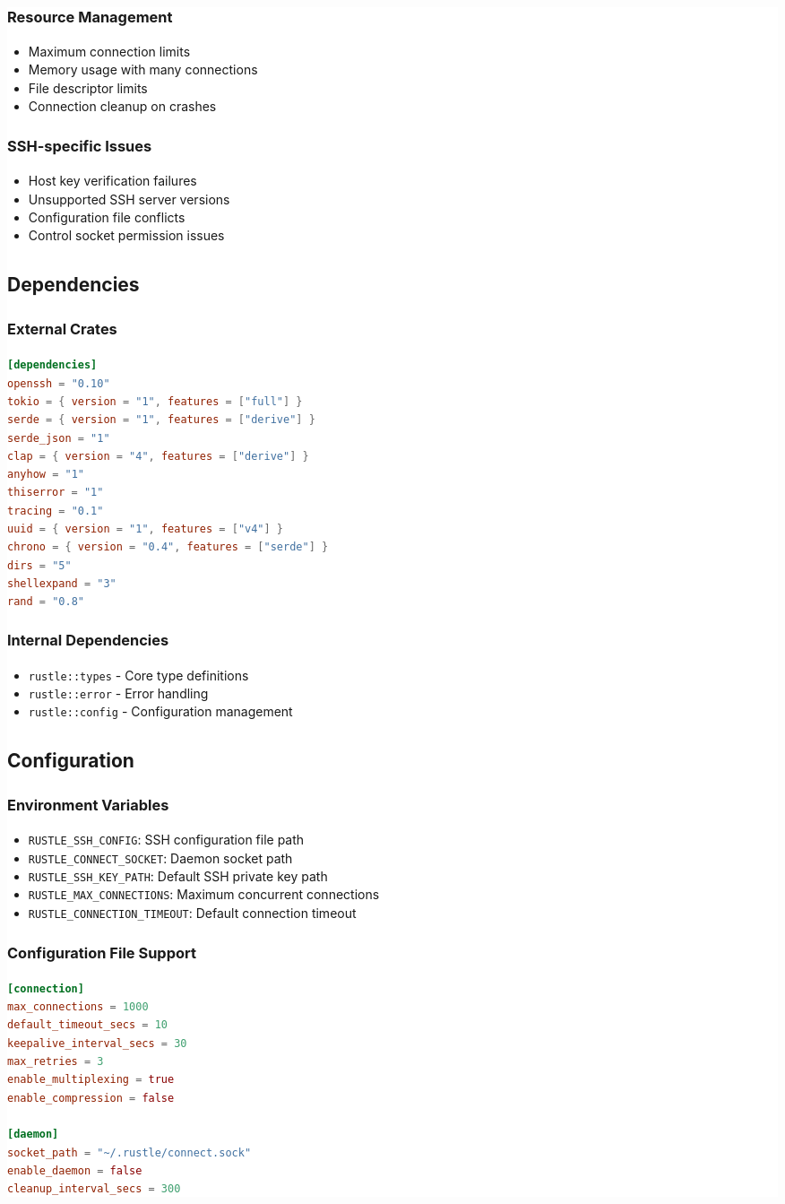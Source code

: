 ### Resource Management
- Maximum connection limits
- Memory usage with many connections
- File descriptor limits
- Connection cleanup on crashes

### SSH-specific Issues
- Host key verification failures
- Unsupported SSH server versions
- Configuration file conflicts
- Control socket permission issues

## Dependencies

### External Crates
```toml
[dependencies]
openssh = "0.10"
tokio = { version = "1", features = ["full"] }
serde = { version = "1", features = ["derive"] }
serde_json = "1"
clap = { version = "4", features = ["derive"] }
anyhow = "1"
thiserror = "1"
tracing = "0.1"
uuid = { version = "1", features = ["v4"] }
chrono = { version = "0.4", features = ["serde"] }
dirs = "5"
shellexpand = "3"
rand = "0.8"
```

### Internal Dependencies
- `rustle::types` - Core type definitions
- `rustle::error` - Error handling
- `rustle::config` - Configuration management

## Configuration

### Environment Variables
- `RUSTLE_SSH_CONFIG`: SSH configuration file path
- `RUSTLE_CONNECT_SOCKET`: Daemon socket path
- `RUSTLE_SSH_KEY_PATH`: Default SSH private key path
- `RUSTLE_MAX_CONNECTIONS`: Maximum concurrent connections
- `RUSTLE_CONNECTION_TIMEOUT`: Default connection timeout

### Configuration File Support
```toml
[connection]
max_connections = 1000
default_timeout_secs = 10
keepalive_interval_secs = 30
max_retries = 3
enable_multiplexing = true
enable_compression = false

[daemon]
socket_path = "~/.rustle/connect.sock"
enable_daemon = false
cleanup_interval_secs = 300

```